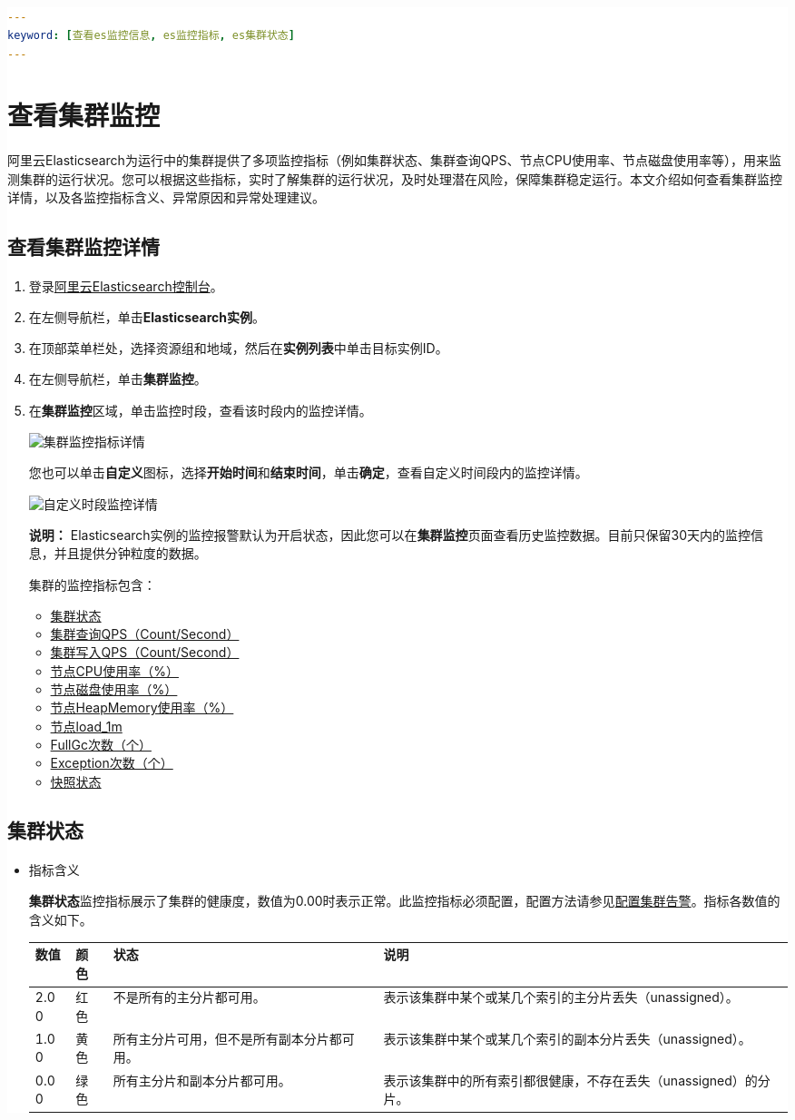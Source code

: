 ```yaml
---
keyword: [查看es监控信息, es监控指标, es集群状态]
---
```


# 查看集群监控

阿里云Elasticsearch为运行中的集群提供了多项监控指标（例如集群状态、集群查询QPS、节点CPU使用率、节点磁盘使用率等），用来监测集群的运行状况。您可以根据这些指标，实时了解集群的运行状况，及时处理潜在风险，保障集群稳定运行。本文介绍如何查看集群监控详情，以及各监控指标含义、异常原因和异常处理建议。

## 查看集群监控详情

1.  登录[阿里云Elasticsearch控制台](https://elasticsearch.console.aliyun.com/#/home)。
2.  在左侧导航栏，单击**Elasticsearch实例**。
3.  在顶部菜单栏处，选择资源组和地域，然后在**实例列表**中单击目标实例ID。
4.  在左侧导航栏，单击**集群监控**。
5.  在**集群监控**区域，单击监控时段，查看该时段内的监控详情。

    ![集群监控指标详情](https://static-aliyun-doc.oss-accelerate.aliyuncs.com/assets/img/zh-CN/1946359951/p40163.png)

    您也可以单击**自定义**图标，选择**开始时间**和**结束时间**，单击**确定**，查看自定义时间段内的监控详情。

    ![自定义时段监控详情](https://static-aliyun-doc.oss-accelerate.aliyuncs.com/assets/img/zh-CN/0946359951/p40162.png)

    **说明：** Elasticsearch实例的监控报警默认为开启状态，因此您可以在**集群监控**页面查看历史监控数据。目前只保留30天内的监控信息，并且提供分钟粒度的数据。

    集群的监控指标包含：

    -   [集群状态](#section_257_5v7_kqo)
    -   [集群查询QPS（Count/Second）](#section_w28_966_t74)
    -   [集群写入QPS（Count/Second）](#section_8s5_7uu_sup)
    -   [节点CPU使用率（%）](#section_tw6_6yw_u7q)
    -   [节点磁盘使用率（%）](#section_ab8_jy6_0pi)
    -   [节点HeapMemory使用率（%）](#section_axk_6d5_0h4)
    -   [节点load\_1m](#section_uk5_kmy_6zw)
    -   [FullGc次数（个）](#section_9au_gum_j3f)
    -   [Exception次数（个）](#section_982_0js_7uu)
    -   [快照状态](#section_e2d_sik_bnu)

## 集群状态

-   指标含义

    **集群状态**监控指标展示了集群的健康度，数值为0.00时表示正常。此监控指标必须配置，配置方法请参见[配置集群告警](/cn.zh-CN/Elasticsearch/集群监控报警/配置集群告警.md)。指标各数值的含义如下。

    |数值|颜色|状态|说明|
    |--|--|--|--|
    |2.00|红色|不是所有的主分片都可用。|表示该集群中某个或某几个索引的主分片丢失（unassigned）。|
    |1.00|黄色|所有主分片可用，但不是所有副本分片都可用。|表示该集群中某个或某几个索引的副本分片丢失（unassigned）。|
    |0.00|绿色|所有主分片和副本分片都可用。|表示该集群中的所有索引都很健康，不存在丢失（unassigned）的分片。|
